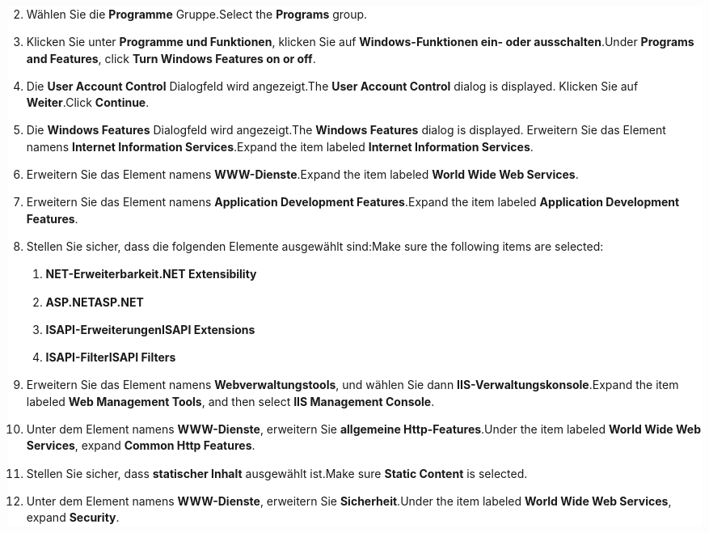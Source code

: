 2.  <span data-ttu-id="8e4c1-157">Wählen Sie die **Programme** Gruppe.</span><span class="sxs-lookup"><span data-stu-id="8e4c1-157">Select the **Programs** group.</span></span>  
  
3.  <span data-ttu-id="8e4c1-158">Klicken Sie unter **Programme und Funktionen**, klicken Sie auf **Windows-Funktionen ein- oder ausschalten**.</span><span class="sxs-lookup"><span data-stu-id="8e4c1-158">Under **Programs and Features**, click **Turn Windows Features on or off**.</span></span>  
  
4.  <span data-ttu-id="8e4c1-159">Die **User Account Control** Dialogfeld wird angezeigt.</span><span class="sxs-lookup"><span data-stu-id="8e4c1-159">The **User Account Control** dialog is displayed.</span></span> <span data-ttu-id="8e4c1-160">Klicken Sie auf **Weiter**.</span><span class="sxs-lookup"><span data-stu-id="8e4c1-160">Click **Continue**.</span></span>  
  
5.  <span data-ttu-id="8e4c1-161">Die **Windows Features** Dialogfeld wird angezeigt.</span><span class="sxs-lookup"><span data-stu-id="8e4c1-161">The **Windows Features** dialog is displayed.</span></span> <span data-ttu-id="8e4c1-162">Erweitern Sie das Element namens **Internet Information Services**.</span><span class="sxs-lookup"><span data-stu-id="8e4c1-162">Expand the item labeled **Internet Information Services**.</span></span>  
  
6.  <span data-ttu-id="8e4c1-163">Erweitern Sie das Element namens **WWW-Dienste**.</span><span class="sxs-lookup"><span data-stu-id="8e4c1-163">Expand the item labeled **World Wide Web Services**.</span></span>  
  
7.  <span data-ttu-id="8e4c1-164">Erweitern Sie das Element namens **Application Development Features**.</span><span class="sxs-lookup"><span data-stu-id="8e4c1-164">Expand the item labeled **Application Development Features**.</span></span>  
  
8.  <span data-ttu-id="8e4c1-165">Stellen Sie sicher, dass die folgenden Elemente ausgewählt sind:</span><span class="sxs-lookup"><span data-stu-id="8e4c1-165">Make sure the following items are selected:</span></span>  
  
    1.  <span data-ttu-id="8e4c1-166">**NET-Erweiterbarkeit**</span><span class="sxs-lookup"><span data-stu-id="8e4c1-166">**.NET Extensibility**</span></span>  
  
    2.  <span data-ttu-id="8e4c1-167">**ASP.NET**</span><span class="sxs-lookup"><span data-stu-id="8e4c1-167">**ASP.NET**</span></span>  
  
    3.  <span data-ttu-id="8e4c1-168">**ISAPI-Erweiterungen**</span><span class="sxs-lookup"><span data-stu-id="8e4c1-168">**ISAPI Extensions**</span></span>  
  
    4.  <span data-ttu-id="8e4c1-169">**ISAPI-Filter**</span><span class="sxs-lookup"><span data-stu-id="8e4c1-169">**ISAPI Filters**</span></span>  
  
9. <span data-ttu-id="8e4c1-170">Erweitern Sie das Element namens **Webverwaltungstools**, und wählen Sie dann **IIS-Verwaltungskonsole**.</span><span class="sxs-lookup"><span data-stu-id="8e4c1-170">Expand the item labeled **Web Management Tools**, and then select **IIS Management Console**.</span></span>  
  
10. <span data-ttu-id="8e4c1-171">Unter dem Element namens **WWW-Dienste**, erweitern Sie **allgemeine Http-Features**.</span><span class="sxs-lookup"><span data-stu-id="8e4c1-171">Under the item labeled **World Wide Web Services**, expand **Common Http Features**.</span></span>  
  
11. <span data-ttu-id="8e4c1-172">Stellen Sie sicher, dass **statischer Inhalt** ausgewählt ist.</span><span class="sxs-lookup"><span data-stu-id="8e4c1-172">Make sure **Static Content** is selected.</span></span>  
  
12. <span data-ttu-id="8e4c1-173">Unter dem Element namens **WWW-Dienste**, erweitern Sie **Sicherheit**.</span><span class="sxs-lookup"><span data-stu-id="8e4c1-173">Under the item labeled **World Wide Web Services**, expand **Security**.</span></span>  
  